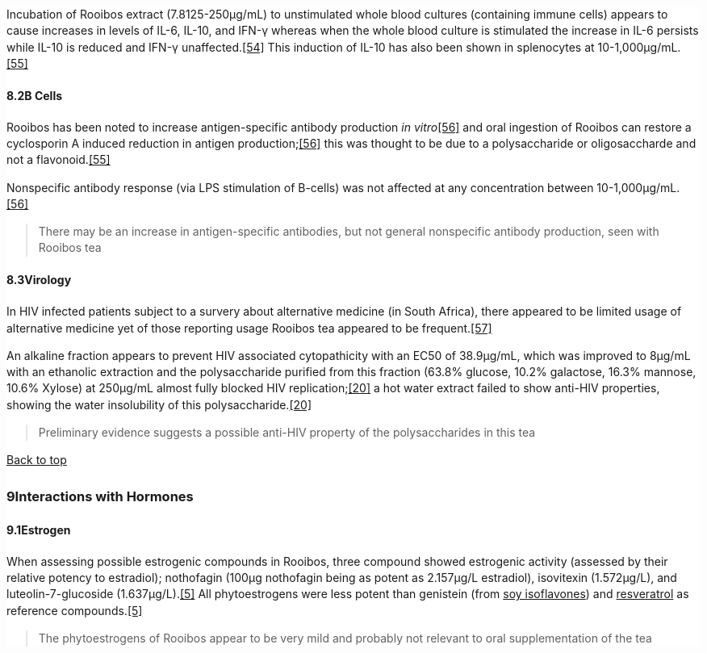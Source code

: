 
Incubation of Rooibos extract (7.8125-250µg/mL) to unstimulated whole blood cultures (containing immune cells) appears to cause increases in levels of IL-6, IL-10, and IFN-γ whereas when the whole blood culture is stimulated the increase in IL-6 persists while IL-10 is reduced and IFN-γ unaffected.[[54]](#ref54) This induction of IL-10 has also been shown in splenocytes at 10-1,000µg/mL.[[55]](#ref55)


#### 8.2B Cells


Rooibos has been noted to increase antigen-specific antibody production *in vitro*[[56]](#ref56) and oral ingestion of Rooibos can restore a cyclosporin A induced reduction in antigen production;[[56]](#ref56) this was thought to be due to a polysaccharide or oligosaccharde and not a flavonoid.[[55]](#ref55)


Nonspecific antibody response (via LPS stimulation of B-cells) was not affected at any concentration between 10-1,000µg/mL.[[56]](#ref56)



> There may be an increase in antigen-specific antibodies, but not general nonspecific antibody production, seen with Rooibos tea


#### 8.3Virology


In HIV infected patients subject to a survery about alternative medicine (in South Africa), there appeared to be limited usage of alternative medicine yet of those reporting usage Rooibos tea appeared to be frequent.[[57]](#ref57)


An alkaline fraction appears to prevent HIV associated cytopathicity with an EC50 of 38.9µg/mL, which was improved to 8µg/mL with an ethanolic extraction and the polysaccharide purified from this fraction (63.8% glucose, 10.2% galactose, 16.3% mannose, 10.6% Xylose) at 250µg/mL almost fully blocked HIV replication;[[20]](#ref20) a hot water extract failed to show anti-HIV properties, showing the water insolubility of this polysaccharide.[[20]](#ref20)



> Preliminary evidence suggests a possible anti-HIV property of the polysaccharides in this tea


[Back to top](#c-inflammation-and-immunology)
### 9Interactions with Hormones

#### 9.1Estrogen


When assessing possible estrogenic compounds in Rooibos, three compound showed estrogenic activity (assessed by their relative potency to estradiol); nothofagin (100µg nothofagin being as potent as 2.157µg/L estradiol), isovitexin (1.572µg/L), and luteolin-7-glucoside (1.637µg/L).[[5]](#ref5) All phytoestrogens were less potent than genistein (from [soy isoflavones](/supplements/soy-isoflavones/)) and [resveratrol](/supplements/resveratrol/) as reference compounds.[[5]](#ref5)



> The phytoestrogens of Rooibos appear to be very mild and probably not relevant to oral supplementation of the tea
